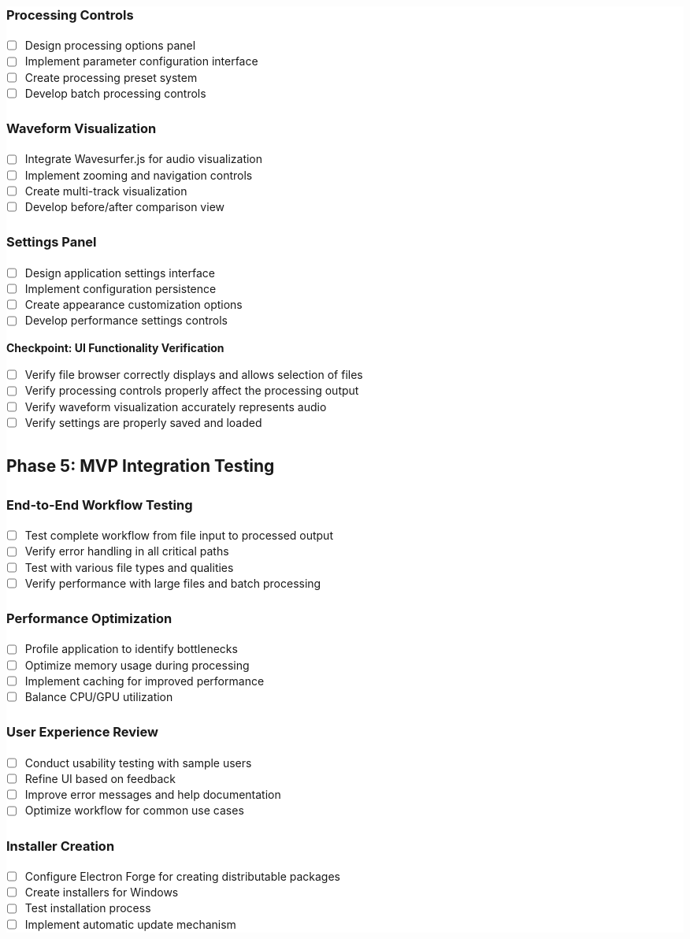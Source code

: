 ### Processing Controls
- [ ] Design processing options panel
- [ ] Implement parameter configuration interface
- [ ] Create processing preset system
- [ ] Develop batch processing controls

### Waveform Visualization
- [ ] Integrate Wavesurfer.js for audio visualization
- [ ] Implement zooming and navigation controls
- [ ] Create multi-track visualization
- [ ] Develop before/after comparison view

### Settings Panel
- [ ] Design application settings interface
- [ ] Implement configuration persistence
- [ ] Create appearance customization options
- [ ] Develop performance settings controls

**Checkpoint: UI Functionality Verification**
- [ ] Verify file browser correctly displays and allows selection of files
- [ ] Verify processing controls properly affect the processing output
- [ ] Verify waveform visualization accurately represents audio
- [ ] Verify settings are properly saved and loaded

## Phase 5: MVP Integration Testing

### End-to-End Workflow Testing
- [ ] Test complete workflow from file input to processed output
- [ ] Verify error handling in all critical paths
- [ ] Test with various file types and qualities
- [ ] Verify performance with large files and batch processing

### Performance Optimization
- [ ] Profile application to identify bottlenecks
- [ ] Optimize memory usage during processing
- [ ] Implement caching for improved performance
- [ ] Balance CPU/GPU utilization

### User Experience Review
- [ ] Conduct usability testing with sample users
- [ ] Refine UI based on feedback
- [ ] Improve error messages and help documentation
- [ ] Optimize workflow for common use cases

### Installer Creation
- [ ] Configure Electron Forge for creating distributable packages
- [ ] Create installers for Windows
- [ ] Test installation process
- [ ] Implement automatic update mechanism
